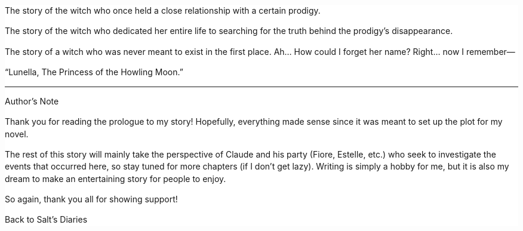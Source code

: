 The story of the witch who once held a close relationship with a certain prodigy.

The story of the witch who dedicated her entire life to searching for the truth behind the prodigy’s disappearance.

The story of a witch who was never meant to exist in the first place.
Ah… How could I forget her name? Right… now I remember—

“Lunella, The Princess of the Howling Moon.”

---

Author’s Note

Thank you for reading the prologue to my story! Hopefully, everything made sense since it was meant to set up the plot for my novel. 

The rest of this story will mainly take the perspective of Claude and his party (Fiore, Estelle, etc.) who seek to investigate the events that occurred here, so stay tuned for more chapters (if I don’t get lazy). Writing is simply a hobby for me, but it is also my dream to make an entertaining story for people to enjoy.

So again, thank you all for showing support!

Back to Salt’s Diaries



